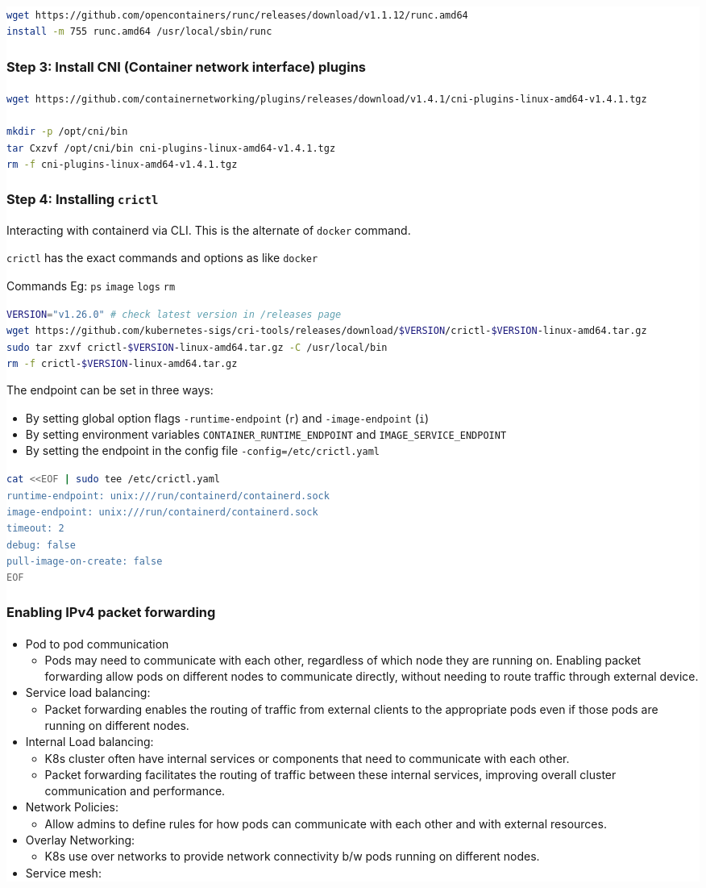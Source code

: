 ```bash
wget https://github.com/opencontainers/runc/releases/download/v1.1.12/runc.amd64
install -m 755 runc.amd64 /usr/local/sbin/runc
```

### Step 3: Install CNI (Container network interface) plugins

```bash
wget https://github.com/containernetworking/plugins/releases/download/v1.4.1/cni-plugins-linux-amd64-v1.4.1.tgz

mkdir -p /opt/cni/bin
tar Cxzvf /opt/cni/bin cni-plugins-linux-amd64-v1.4.1.tgz
rm -f cni-plugins-linux-amd64-v1.4.1.tgz
```

### Step 4: Installing `crictl`

Interacting with containerd via CLI. This is the alternate of `docker` command.

`crictl` has the exact commands and options as like `docker`

Commands Eg: `ps` `image` `logs` `rm`

```bash
VERSION="v1.26.0" # check latest version in /releases page
wget https://github.com/kubernetes-sigs/cri-tools/releases/download/$VERSION/crictl-$VERSION-linux-amd64.tar.gz
sudo tar zxvf crictl-$VERSION-linux-amd64.tar.gz -C /usr/local/bin
rm -f crictl-$VERSION-linux-amd64.tar.gz
```

The endpoint can be set in three ways:

- By setting global option flags `-runtime-endpoint` (`r`) and `-image-endpoint` (`i`)
- By setting environment variables `CONTAINER_RUNTIME_ENDPOINT` and `IMAGE_SERVICE_ENDPOINT`
- By setting the endpoint in the config file `-config=/etc/crictl.yaml`

```bash
cat <<EOF | sudo tee /etc/crictl.yaml
runtime-endpoint: unix:///run/containerd/containerd.sock
image-endpoint: unix:///run/containerd/containerd.sock
timeout: 2
debug: false
pull-image-on-create: false
EOF
```

### Enabling IPv4 packet forwarding

- Pod to pod communication
    - Pods may need to communicate with each other, regardless of which node they are running on. Enabling packet forwarding allow pods on different nodes to communicate directly, without needing to route traffic through external device.
- Service load balancing:
    - Packet forwarding enables the routing of traffic from external clients to the appropriate pods even if those pods are running on different nodes.
- Internal Load balancing:
    - K8s cluster often have internal services or components that need to communicate with each other.
    - Packet forwarding facilitates the routing of traffic between these internal services, improving overall cluster communication and performance.
- Network Policies:
    - Allow admins to define rules for how pods can communicate with each other and with external resources.
- Overlay Networking:
    - K8s use over networks to provide network connectivity b/w pods running on different nodes.
- Service mesh:
